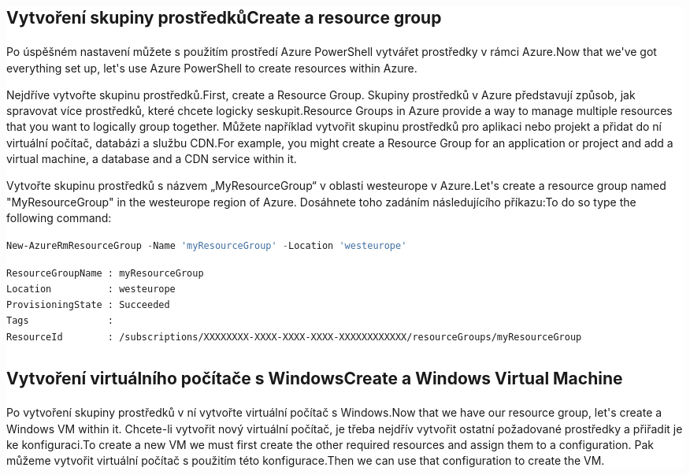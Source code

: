 ## <a name="create-a-resource-group"></a><span data-ttu-id="a5210-129">Vytvoření skupiny prostředků</span><span class="sxs-lookup"><span data-stu-id="a5210-129">Create a resource group</span></span>

<span data-ttu-id="a5210-130">Po úspěšném nastavení můžete s použitím prostředí Azure PowerShell vytvářet prostředky v rámci Azure.</span><span class="sxs-lookup"><span data-stu-id="a5210-130">Now that we've got everything set up, let's use Azure PowerShell to create resources within Azure.</span></span>

<span data-ttu-id="a5210-131">Nejdříve vytvořte skupinu prostředků.</span><span class="sxs-lookup"><span data-stu-id="a5210-131">First, create a Resource Group.</span></span> <span data-ttu-id="a5210-132">Skupiny prostředků v Azure představují způsob, jak spravovat více prostředků, které chcete logicky seskupit.</span><span class="sxs-lookup"><span data-stu-id="a5210-132">Resource Groups in Azure provide a way to manage multiple resources that you want to logically group together.</span></span> <span data-ttu-id="a5210-133">Můžete například vytvořit skupinu prostředků pro aplikaci nebo projekt a přidat do ní virtuální počítač, databázi a službu CDN.</span><span class="sxs-lookup"><span data-stu-id="a5210-133">For example, you might create a Resource Group for an application or project and add a virtual machine, a database and a CDN service within it.</span></span>

<span data-ttu-id="a5210-134">Vytvořte skupinu prostředků s názvem „MyResourceGroup“ v oblasti westeurope v Azure.</span><span class="sxs-lookup"><span data-stu-id="a5210-134">Let's create a resource group named "MyResourceGroup" in the westeurope region of Azure.</span></span> <span data-ttu-id="a5210-135">Dosáhnete toho zadáním následujícího příkazu:</span><span class="sxs-lookup"><span data-stu-id="a5210-135">To do so type the following command:</span></span>

```powershell
New-AzureRmResourceGroup -Name 'myResourceGroup' -Location 'westeurope'
```

```Output
ResourceGroupName : myResourceGroup
Location          : westeurope
ProvisioningState : Succeeded
Tags              :
ResourceId        : /subscriptions/XXXXXXXX-XXXX-XXXX-XXXX-XXXXXXXXXXXX/resourceGroups/myResourceGroup
```

## <a name="create-a-windows-virtual-machine"></a><span data-ttu-id="a5210-136">Vytvoření virtuálního počítače s Windows</span><span class="sxs-lookup"><span data-stu-id="a5210-136">Create a Windows Virtual Machine</span></span>

<span data-ttu-id="a5210-137">Po vytvoření skupiny prostředků v ní vytvořte virtuální počítač s Windows.</span><span class="sxs-lookup"><span data-stu-id="a5210-137">Now that we have our resource group, let's create a Windows VM within it.</span></span> <span data-ttu-id="a5210-138">Chcete-li vytvořit nový virtuální počítač, je třeba nejdřív vytvořit ostatní požadované prostředky a přiřadit je ke konfiguraci.</span><span class="sxs-lookup"><span data-stu-id="a5210-138">To create a new VM we must first create the other required resources and assign them to a configuration.</span></span> <span data-ttu-id="a5210-139">Pak můžeme vytvořit virtuální počítač s použitím této konfigurace.</span><span class="sxs-lookup"><span data-stu-id="a5210-139">Then we can use that configuration to create the VM.</span></span>
